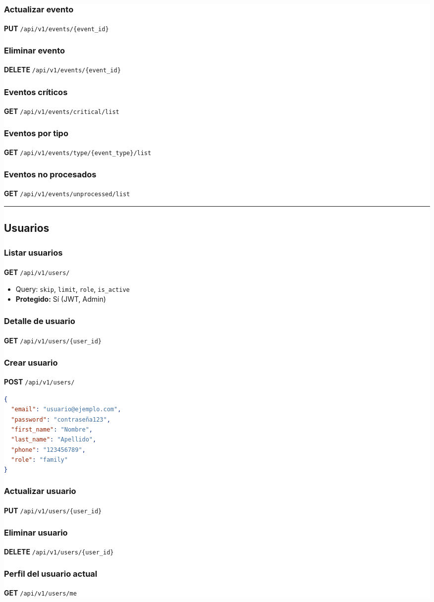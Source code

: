 
### Actualizar evento
**PUT** `/api/v1/events/{event_id}`

### Eliminar evento
**DELETE** `/api/v1/events/{event_id}`

### Eventos críticos
**GET** `/api/v1/events/critical/list`

### Eventos por tipo
**GET** `/api/v1/events/type/{event_type}/list`

### Eventos no procesados
**GET** `/api/v1/events/unprocessed/list`

---

## Usuarios

### Listar usuarios
**GET** `/api/v1/users/`
- Query: `skip`, `limit`, `role`, `is_active`
- **Protegido:** Sí (JWT, Admin)

### Detalle de usuario
**GET** `/api/v1/users/{user_id}`

### Crear usuario
**POST** `/api/v1/users/`
```json
{
  "email": "usuario@ejemplo.com",
  "password": "contraseña123",
  "first_name": "Nombre",
  "last_name": "Apellido",
  "phone": "123456789",
  "role": "family"
}
```

### Actualizar usuario
**PUT** `/api/v1/users/{user_id}`

### Eliminar usuario
**DELETE** `/api/v1/users/{user_id}`

### Perfil del usuario actual
**GET** `/api/v1/users/me`

